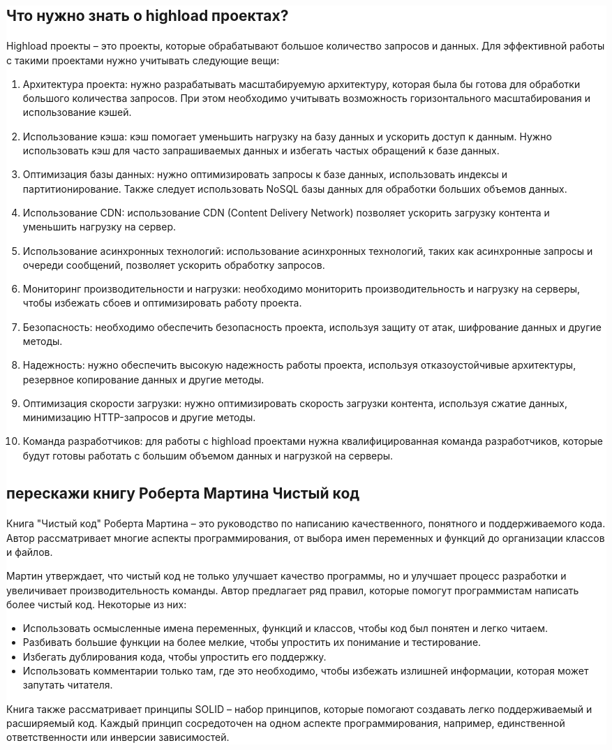 ## Что нужно знать о highload проектах?

Highload проекты – это проекты, которые обрабатывают большое количество запросов и данных. Для эффективной работы с такими проектами нужно учитывать следующие вещи:

1. Архитектура проекта: нужно разрабатывать масштабируемую архитектуру, которая была бы готова для обработки большого количества запросов. При этом необходимо учитывать возможность горизонтального масштабирования и использование кэшей.

2. Использование кэша: кэш помогает уменьшить нагрузку на базу данных и ускорить доступ к данным. Нужно использовать кэш для часто запрашиваемых данных и избегать частых обращений к базе данных.

3. Оптимизация базы данных: нужно оптимизировать запросы к базе данных, использовать индексы и партитионирование. Также следует использовать NoSQL базы данных для обработки больших объемов данных.

4. Использование CDN: использование CDN (Content Delivery Network) позволяет ускорить загрузку контента и уменьшить нагрузку на сервер.

5. Использование асинхронных технологий: использование асинхронных технологий, таких как асинхронные запросы и очереди сообщений, позволяет ускорить обработку запросов.

6. Мониторинг производительности и нагрузки: необходимо мониторить производительность и нагрузку на серверы, чтобы избежать сбоев и оптимизировать работу проекта.

7. Безопасность: необходимо обеспечить безопасность проекта, используя защиту от атак, шифрование данных и другие методы.

8. Надежность: нужно обеспечить высокую надежность работы проекта, используя отказоустойчивые архитектуры, резервное копирование данных и другие методы.

9. Оптимизация скорости загрузки: нужно оптимизировать скорость загрузки контента, используя сжатие данных, минимизацию HTTP-запросов и другие методы.

10. Команда разработчиков: для работы с highload проектами нужна квалифицированная команда разработчиков, которые будут готовы работать с большим объемом данных и нагрузкой на серверы.

## перескажи книгу Роберта Мартина Чистый код

Книга "Чистый код" Роберта Мартина – это руководство по написанию качественного, понятного и поддерживаемого кода. Автор рассматривает многие аспекты программирования, от выбора имен переменных и функций до организации классов и файлов.

Мартин утверждает, что чистый код не только улучшает качество программы, но и улучшает процесс разработки и увеличивает производительность команды. Автор предлагает ряд правил, которые помогут программистам написать более чистый код. Некоторые из них:

- Использовать осмысленные имена переменных, функций и классов, чтобы код был понятен и легко читаем.
- Разбивать большие функции на более мелкие, чтобы упростить их понимание и тестирование.
- Избегать дублирования кода, чтобы упростить его поддержку.
- Использовать комментарии только там, где это необходимо, чтобы избежать излишней информации, которая может запутать читателя.

Книга также рассматривает принципы SOLID – набор принципов, которые помогают создавать легко поддерживаемый и расширяемый код. Каждый принцип сосредоточен на одном аспекте программирования, например, единственной ответственности или инверсии зависимостей.
